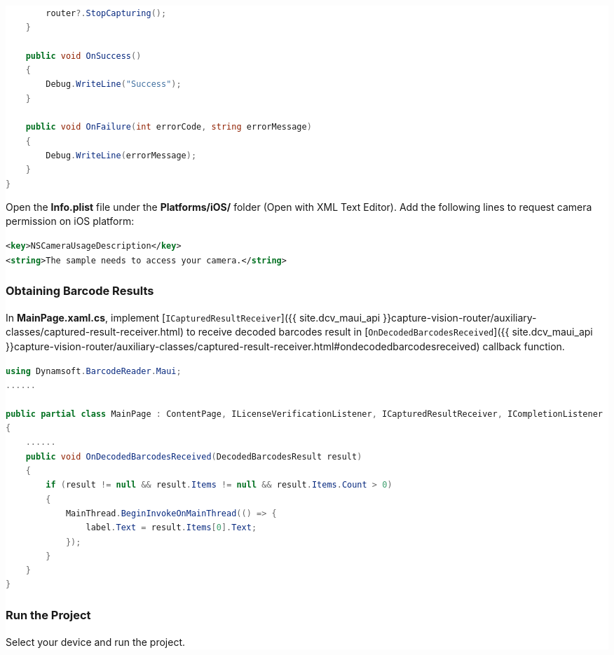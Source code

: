 ```c#
        router?.StopCapturing();
    }

    public void OnSuccess()
    {
        Debug.WriteLine("Success");
    }

    public void OnFailure(int errorCode, string errorMessage)
    {
        Debug.WriteLine(errorMessage);
    }
}
```

Open the **Info.plist** file under the **Platforms/iOS/** folder (Open with XML Text Editor). Add the following lines to request camera permission on iOS platform:

```xml
<key>NSCameraUsageDescription</key>
<string>The sample needs to access your camera.</string>
```

### Obtaining Barcode Results

In **MainPage.xaml.cs**, implement [`ICapturedResultReceiver`]({{ site.dcv_maui_api }}capture-vision-router/auxiliary-classes/captured-result-receiver.html) to receive decoded barcodes result in  [`OnDecodedBarcodesReceived`]({{ site.dcv_maui_api }}capture-vision-router/auxiliary-classes/captured-result-receiver.html#ondecodedbarcodesreceived) callback function.

```c#
using Dynamsoft.BarcodeReader.Maui;
......

public partial class MainPage : ContentPage, ILicenseVerificationListener, ICapturedResultReceiver, ICompletionListener
{
    ......
    public void OnDecodedBarcodesReceived(DecodedBarcodesResult result)
    {
        if (result != null && result.Items != null && result.Items.Count > 0)
        {
            MainThread.BeginInvokeOnMainThread(() => { 
                label.Text = result.Items[0].Text;
            });
        }
    }
}
```

### Run the Project

Select your device and run the project.
